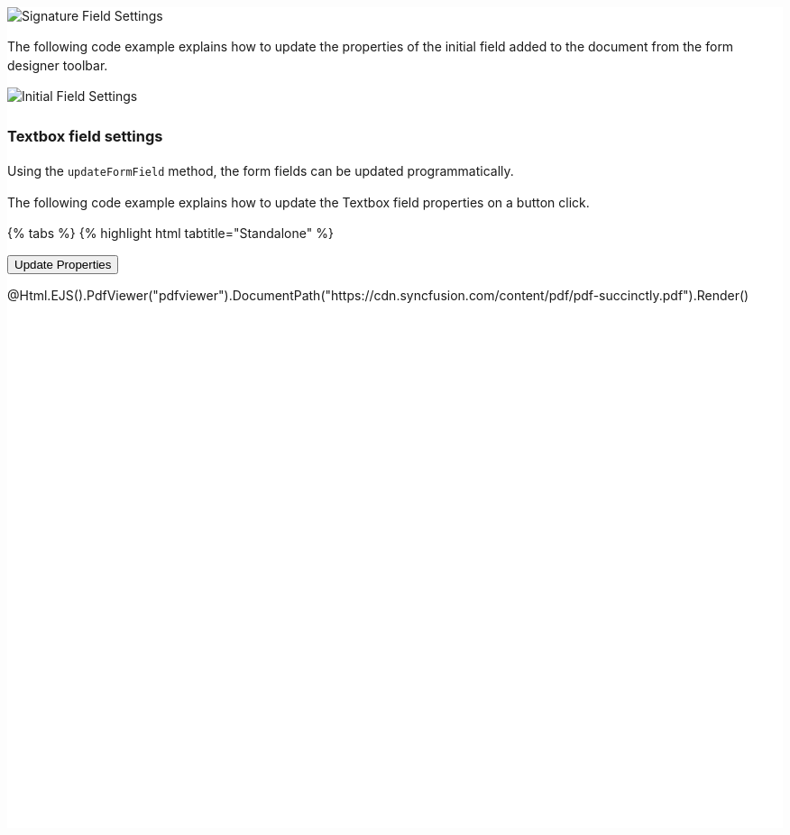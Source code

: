 ![Signature Field Settings](../../pdfviewer/images/signature_field.png)

The following code example explains how to update the properties of the initial field added to the document from the form designer toolbar.

<script type="text/javascript">

window.onload = function () {
    var viewer = document.getElementById('pdfviewer').ej2_instances[0];
    viewer.initialFieldSettings  = {
        // Set the name of the form field element.
        name: 'Initial',
        // Specify whether the initial field is in read-only or read-write mode.
        isReadOnly: false,
        // Set the visibility of the form field.
        visibility: 'visible',
        // Specify whether the field is mandatory or not.
        isRequired: false,
        // Specify whether to print the initial field.
        isPrint: true,
        // Set the text to be displayed as tooltip.
        tooltip: 'Initial',
        // Set the thickness of the initial field. To hide the borders, set the value to 0 (zero).
        thickness: 4,
        // Specify the properties of the initial indicator in the initial field.
        initialIndicatorSettings: {
        opacity: 1,
        backgroundColor: '#daeaf7ff',
        height: 50,
        fontSize: 15,
        text: 'Initial Field',
        color: 'white'
        },
    }
}

</script>

![Initial Field Settings](../../pdfviewer/images/InitialField.png)

### Textbox field settings

Using the `updateFormField` method, the form fields can be updated programmatically.

The following code example explains how to update the Textbox field properties on a button click.

{% tabs %}
{% highlight html tabtitle="Standalone" %}

<button id="updateProperties" onclick="updateProperties()">Update Properties</button>

<div style="width:100%;height:600px">
    @Html.EJS().PdfViewer("pdfviewer").DocumentPath("https://cdn.syncfusion.com/content/pdf/pdf-succinctly.pdf").Render()
</div>

<script>

    // Event triggers on Update Properties button click.
    function updateProperties() {
        var viewer = document.getElementById('pdfviewer').ej2_instances[0];
        var formField = viewer.retrieveFormFields();
        viewer.formDesignerModule.updateFormField(formField[0], {
            name: 'Textbox',
            isReadOnly: false,
            visibility: 'visible',
            isRequired: false,